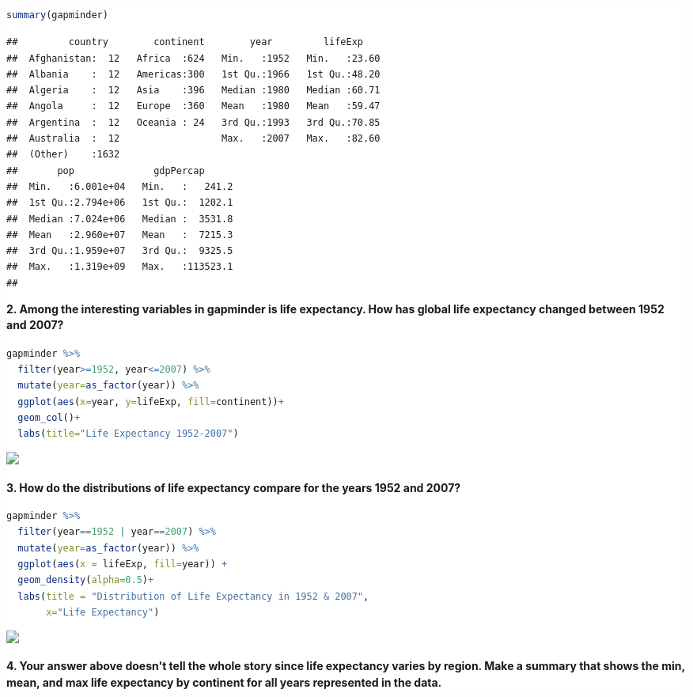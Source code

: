 
```r
summary(gapminder)
```

```
##         country        continent        year         lifeExp     
##  Afghanistan:  12   Africa  :624   Min.   :1952   Min.   :23.60  
##  Albania    :  12   Americas:300   1st Qu.:1966   1st Qu.:48.20  
##  Algeria    :  12   Asia    :396   Median :1980   Median :60.71  
##  Angola     :  12   Europe  :360   Mean   :1980   Mean   :59.47  
##  Argentina  :  12   Oceania : 24   3rd Qu.:1993   3rd Qu.:70.85  
##  Australia  :  12                  Max.   :2007   Max.   :82.60  
##  (Other)    :1632                                                
##       pop              gdpPercap       
##  Min.   :6.001e+04   Min.   :   241.2  
##  1st Qu.:2.794e+06   1st Qu.:  1202.1  
##  Median :7.024e+06   Median :  3531.8  
##  Mean   :2.960e+07   Mean   :  7215.3  
##  3rd Qu.:1.959e+07   3rd Qu.:  9325.5  
##  Max.   :1.319e+09   Max.   :113523.1  
## 
```

**2. Among the interesting variables in gapminder is life expectancy. How has global life expectancy changed between 1952 and 2007?**

```r
gapminder %>% 
  filter(year>=1952, year<=2007) %>% 
  mutate(year=as_factor(year)) %>%
  ggplot(aes(x=year, y=lifeExp, fill=continent))+
  geom_col()+
  labs(title="Life Expectancy 1952-2007")
```

![](lab11_hw_files/figure-html/unnamed-chunk-10-1.png)

**3. How do the distributions of life expectancy compare for the years 1952 and 2007?**

```r
gapminder %>% 
  filter(year==1952 | year==2007) %>%
  mutate(year=as_factor(year)) %>% 
  ggplot(aes(x = lifeExp, fill=year)) +
  geom_density(alpha=0.5)+
  labs(title = "Distribution of Life Expectancy in 1952 & 2007",
       x="Life Expectancy")
```

![](lab11_hw_files/figure-html/unnamed-chunk-11-1.png)

**4. Your answer above doesn't tell the whole story since life expectancy varies by region. Make a summary that shows the min, mean, and max life expectancy by continent for all years represented in the data.**
